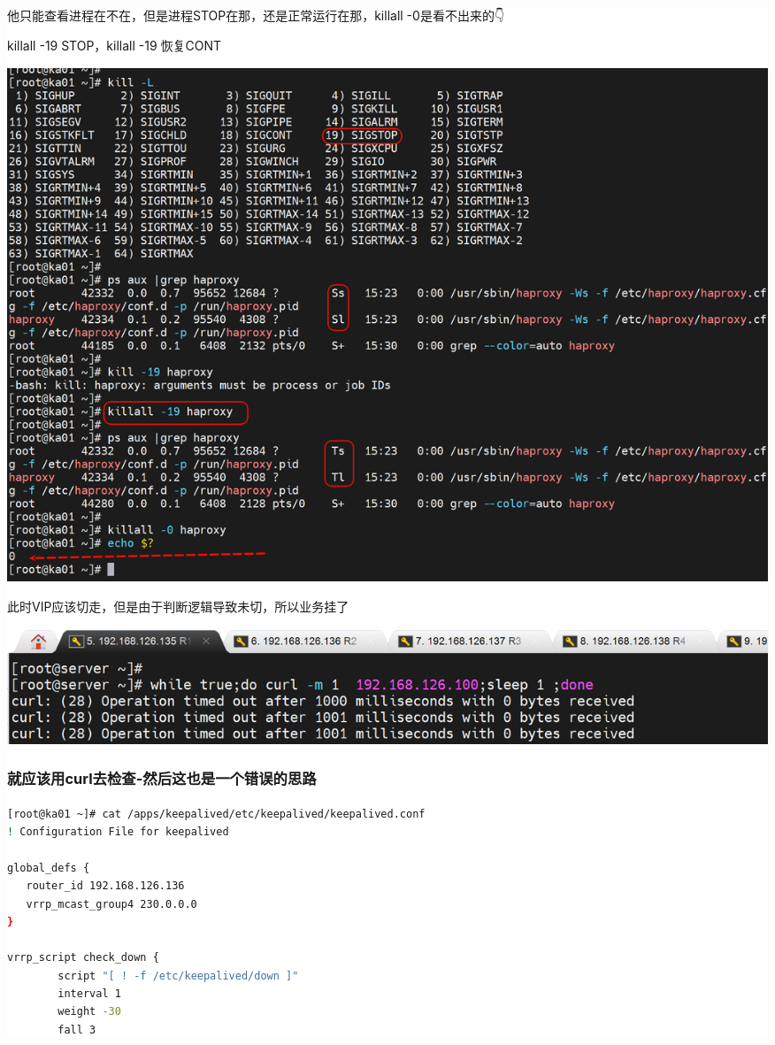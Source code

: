 他只能查看进程在不在，但是进程STOP在那，还是正常运行在那，killall -0是看不出来的👇

killall -19 STOP，killall -19 恢复CONT

![image-20241224153358580](7.Keepalived实现Haproxy和Nginx其它服务的高可用.assets/image-20241224153358580.png)

此时VIP应该切走，但是由于判断逻辑导致未切，所以业务挂了

![image-20241224154930813](7.Keepalived实现Haproxy和Nginx其它服务的高可用.assets/image-20241224154930813.png)







### 就应该用curl去检查-然后这也是一个错误的思路

```bash
[root@ka01 ~]# cat /apps/keepalived/etc/keepalived/keepalived.conf
! Configuration File for keepalived

global_defs {
   router_id 192.168.126.136
   vrrp_mcast_group4 230.0.0.0
}

vrrp_script check_down {
        script "[ ! -f /etc/keepalived/down ]"
        interval 1
        weight -30
        fall 3
```